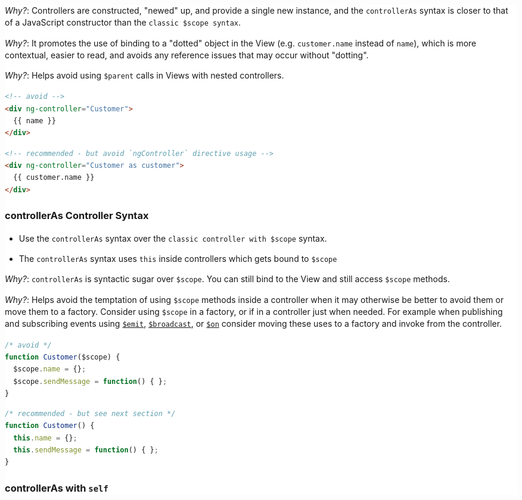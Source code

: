   *Why?*: Controllers are constructed, "newed" up, and provide a single new instance, and the `controllerAs` syntax is closer to that of a JavaScript constructor than the `classic $scope syntax`.

  *Why?*: It promotes the use of binding to a "dotted" object in the View (e.g. `customer.name` instead of `name`), which is more contextual, easier to read, and avoids any reference issues that may occur without "dotting".

  *Why?*: Helps avoid using `$parent` calls in Views with nested controllers.

  ```html
  <!-- avoid -->
  <div ng-controller="Customer">
    {{ name }}
  </div>
  ```

  ```html
  <!-- recommended - but avoid `ngController` directive usage -->
  <div ng-controller="Customer as customer">
    {{ customer.name }}
  </div>
  ```

### controllerAs Controller Syntax


  - Use the `controllerAs` syntax over the `classic controller with $scope` syntax.

  - The `controllerAs` syntax uses `this` inside controllers which gets bound to `$scope`

  *Why?*: `controllerAs` is syntactic sugar over `$scope`. You can still bind to the View and still access `$scope` methods.

  *Why?*: Helps avoid the temptation of using `$scope` methods inside a controller when it may otherwise be better to avoid them or move them to a factory. Consider using `$scope` in a factory, or if in a controller just when needed. For example when publishing and subscribing events using [`$emit`](https://docs.angularjs.org/api/ng/type/$rootScope.Scope#$emit), [`$broadcast`](https://docs.angularjs.org/api/ng/type/$rootScope.Scope#$broadcast), or [`$on`](https://docs.angularjs.org/api/ng/type/$rootScope.Scope#$on) consider moving these uses to a factory and invoke from the controller.

  ```javascript
  /* avoid */
  function Customer($scope) {
    $scope.name = {};
    $scope.sendMessage = function() { };
  }
  ```

  ```javascript
  /* recommended - but see next section */
  function Customer() {
    this.name = {};
    this.sendMessage = function() { };
  }
  ```

### controllerAs with `self`
